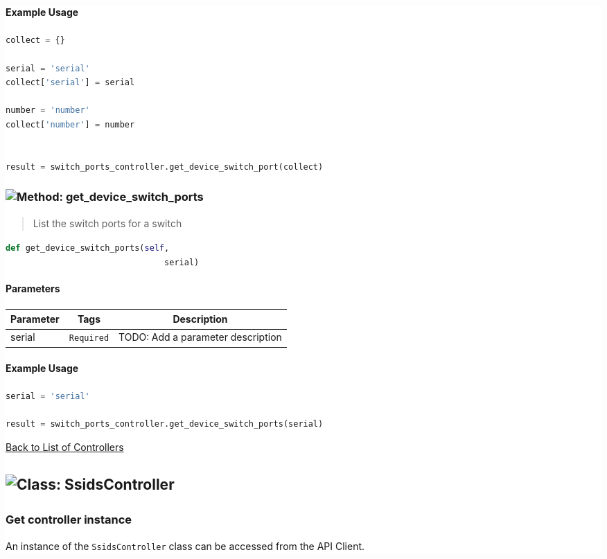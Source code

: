 

#### Example Usage

```python
collect = {}

serial = 'serial'
collect['serial'] = serial

number = 'number'
collect['number'] = number


result = switch_ports_controller.get_device_switch_port(collect)

```


### <a name="get_device_switch_ports"></a>![Method: ](https://apidocs.io/img/method.png ".SwitchPortsController.get_device_switch_ports") get_device_switch_ports

> List the switch ports for a switch

```python
def get_device_switch_ports(self,
                                serial)
```

#### Parameters

| Parameter | Tags | Description |
|-----------|------|-------------|
| serial |  ``` Required ```  | TODO: Add a parameter description |



#### Example Usage

```python
serial = 'serial'

result = switch_ports_controller.get_device_switch_ports(serial)

```


[Back to List of Controllers](#list_of_controllers)

## <a name="ssids_controller"></a>![Class: ](https://apidocs.io/img/class.png ".SsidsController") SsidsController

### Get controller instance

An instance of the ``` SsidsController ``` class can be accessed from the API Client.
